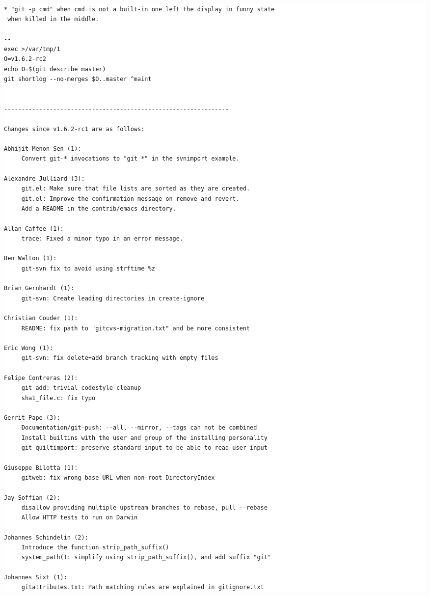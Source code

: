     * "git -p cmd" when cmd is not a built-in one left the display in funny state
     when killed in the middle.

    --
    exec >/var/tmp/1
    O=v1.6.2-rc2
    echo O=$(git describe master)
    git shortlog --no-merges $O..master ^maint


    ----------------------------------------------------------------

    Changes since v1.6.2-rc1 are as follows:

    Abhijit Menon-Sen (1):
         Convert git-* invocations to "git *" in the svnimport example.

    Alexandre Julliard (3):
         git.el: Make sure that file lists are sorted as they are created.
         git.el: Improve the confirmation message on remove and revert.
         Add a README in the contrib/emacs directory.

    Allan Caffee (1):
         trace: Fixed a minor typo in an error message.

    Ben Walton (1):
         git-svn fix to avoid using strftime %z

    Brian Gernhardt (1):
         git-svn: Create leading directories in create-ignore

    Christian Couder (1):
         README: fix path to "gitcvs-migration.txt" and be more consistent

    Eric Wong (1):
         git-svn: fix delete+add branch tracking with empty files

    Felipe Contreras (2):
         git add: trivial codestyle cleanup
         sha1_file.c: fix typo

    Gerrit Pape (3):
         Documentation/git-push: --all, --mirror, --tags can not be combined
         Install builtins with the user and group of the installing personality
         git-quiltimport: preserve standard input to be able to read user input

    Giuseppe Bilotta (1):
         gitweb: fix wrong base URL when non-root DirectoryIndex

    Jay Soffian (2):
         disallow providing multiple upstream branches to rebase, pull --rebase
         Allow HTTP tests to run on Darwin

    Johannes Schindelin (2):
         Introduce the function strip_path_suffix()
         system_path(): simplify using strip_path_suffix(), and add suffix "git"

    Johannes Sixt (1):
         gitattributes.txt: Path matching rules are explained in gitignore.txt
